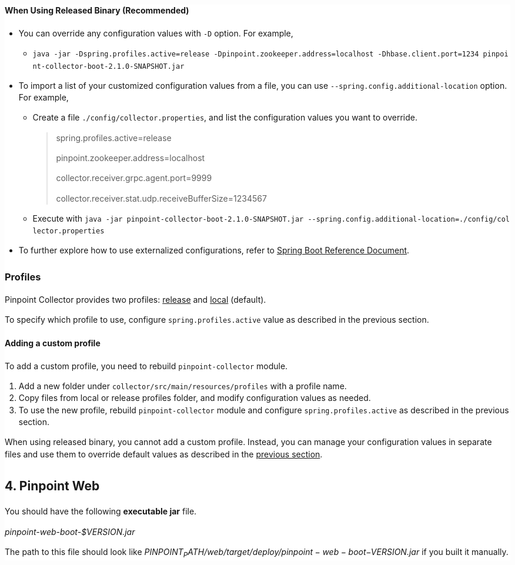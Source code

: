 #### When Using Released Binary **(Recommended)**
- You can override any configuration values with `-D` option. For example,
    - `java -jar -Dspring.profiles.active=release -Dpinpoint.zookeeper.address=localhost -Dhbase.client.port=1234 pinpoint-collector-boot-2.1.0-SNAPSHOT.jar`

- To import a list of your customized configuration values from a file, you can use `--spring.config.additional-location` option. For example,
    - Create a file `./config/collector.properties`, and list the configuration values you want to override.
        >
        > spring.profiles.active=release
        >
        > pinpoint.zookeeper.address=localhost
        >
        > collector.receiver.grpc.agent.port=9999
        >
        > collector.receiver.stat.udp.receiveBufferSize=1234567
        >

    - Execute with `java -jar pinpoint-collector-boot-2.1.0-SNAPSHOT.jar --spring.config.additional-location=./config/collector.properties`

- To further explore how to use externalized configurations, refer to [Spring Boot Reference Document](https://docs.spring.io/spring-boot/docs/2.2.x/reference/html/spring-boot-features.html#boot-features-external-config-application-property-files).

### Profiles
Pinpoint Collector provides two profiles: [release](https://github.com/naver/pinpoint/tree/master/collector/src/main/resources/profiles/release) and [local](https://github.com/naver/pinpoint/tree/master/collector/src/main/resources/profiles/local) (default).

To specify which profile to use, configure `spring.profiles.active` value as described in the previous section.
    
#### Adding a custom profile

To add a custom profile, you need to rebuild `pinpoint-collector` module.

  1. Add a new folder under `collector/src/main/resources/profiles` with a profile name.
  2. Copy files from local or release profiles folder, and modify configuration values as needed.
  3. To use the new profile, rebuild `pinpoint-collector` module and configure `spring.profiles.active` as described in the previous section.

When using released binary, you cannot add a custom profile. Instead, you can manage your configuration values in separate files and use them to override default values as described in the [previous section](#3-pinpoint-collector).


## 4. Pinpoint Web
You should have the following **executable jar** file.

*pinpoint-web-boot-$VERSION.jar*

The path to this file should look like *$PINPOINT_PATH/web/target/deploy/pinpoint-web-boot-$VERSION.jar* if you built it manually.
